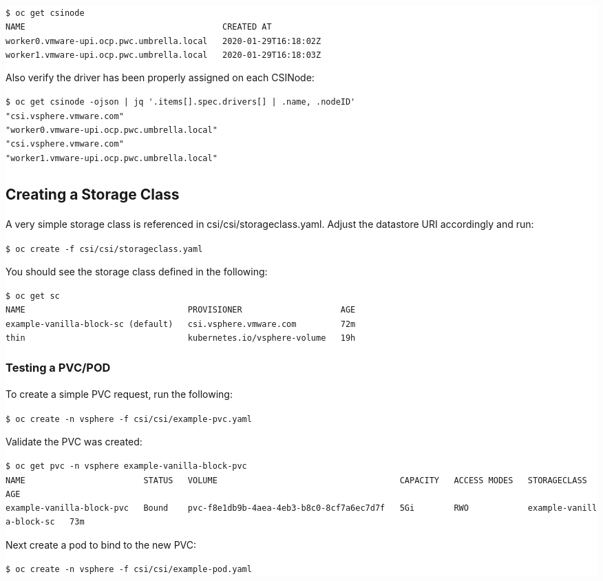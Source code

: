 ```
$ oc get csinode
NAME                                        CREATED AT
worker0.vmware-upi.ocp.pwc.umbrella.local   2020-01-29T16:18:02Z
worker1.vmware-upi.ocp.pwc.umbrella.local   2020-01-29T16:18:03Z
```

Also verify the driver has been properly assigned on each CSINode:

```
$ oc get csinode -ojson | jq '.items[].spec.drivers[] | .name, .nodeID'
"csi.vsphere.vmware.com"
"worker0.vmware-upi.ocp.pwc.umbrella.local"
"csi.vsphere.vmware.com"
"worker1.vmware-upi.ocp.pwc.umbrella.local"
```

## Creating a Storage Class

A very simple storage class is referenced in csi/csi/storageclass.yaml. Adjust the datastore URI accordingly and run:

```
$ oc create -f csi/csi/storageclass.yaml
```

You should see the storage class defined in the following:

```
$ oc get sc
NAME                                 PROVISIONER                    AGE
example-vanilla-block-sc (default)   csi.vsphere.vmware.com         72m
thin                                 kubernetes.io/vsphere-volume   19h
```


### Testing a PVC/POD

To create a simple PVC request, run the following:

```
$ oc create -n vsphere -f csi/csi/example-pvc.yaml
```

Validate the PVC was created:

```
$ oc get pvc -n vsphere example-vanilla-block-pvc
NAME                        STATUS   VOLUME                                     CAPACITY   ACCESS MODES   STORAGECLASS               AGE
example-vanilla-block-pvc   Bound    pvc-f8e1db9b-4aea-4eb3-b8c0-8cf7a6ec7d7f   5Gi        RWO            example-vanilla-block-sc   73m
```

Next create a pod to bind to the new PVC:

```
$ oc create -n vsphere -f csi/csi/example-pod.yaml
```
